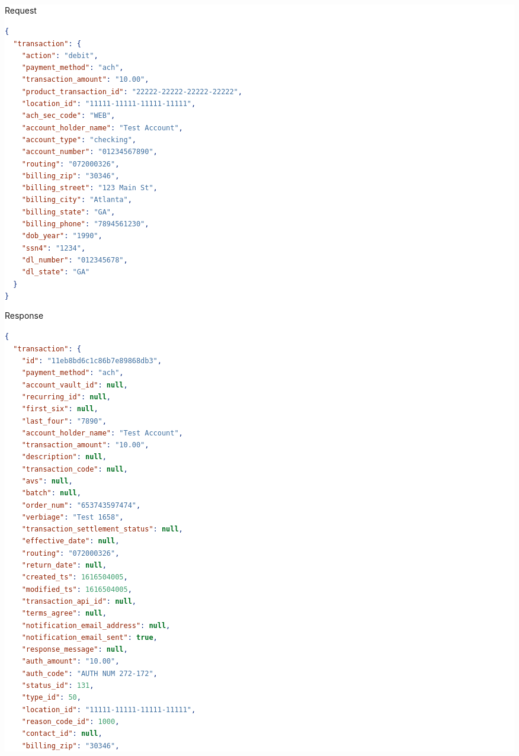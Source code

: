 Request
```json
{
  "transaction": {
    "action": "debit",
    "payment_method": "ach",
    "transaction_amount": "10.00",
    "product_transaction_id": "22222-22222-22222-22222",
    "location_id": "11111-11111-11111-11111",
    "ach_sec_code": "WEB",
    "account_holder_name": "Test Account",
    "account_type": "checking",
    "account_number": "01234567890",
    "routing": "072000326",
    "billing_zip": "30346",
    "billing_street": "123 Main St",
    "billing_city": "Atlanta",
    "billing_state": "GA",
    "billing_phone": "7894561230",
    "dob_year": "1990",
    "ssn4": "1234",
    "dl_number": "012345678",
    "dl_state": "GA"
  }
}

```

Response
```json
{
  "transaction": {
    "id": "11eb8bd6c1c86b7e89868db3",
    "payment_method": "ach",
    "account_vault_id": null,
    "recurring_id": null,
    "first_six": null,
    "last_four": "7890",
    "account_holder_name": "Test Account",
    "transaction_amount": "10.00",
    "description": null,
    "transaction_code": null,
    "avs": null,
    "batch": null,
    "order_num": "653743597474",
    "verbiage": "Test 1658",
    "transaction_settlement_status": null,
    "effective_date": null,
    "routing": "072000326",
    "return_date": null,
    "created_ts": 1616504005,
    "modified_ts": 1616504005,
    "transaction_api_id": null,
    "terms_agree": null,
    "notification_email_address": null,
    "notification_email_sent": true,
    "response_message": null,
    "auth_amount": "10.00",
    "auth_code": "AUTH NUM 272-172",
    "status_id": 131,
    "type_id": 50,
    "location_id": "11111-11111-11111-11111",
    "reason_code_id": 1000,
    "contact_id": null,
    "billing_zip": "30346",
```
